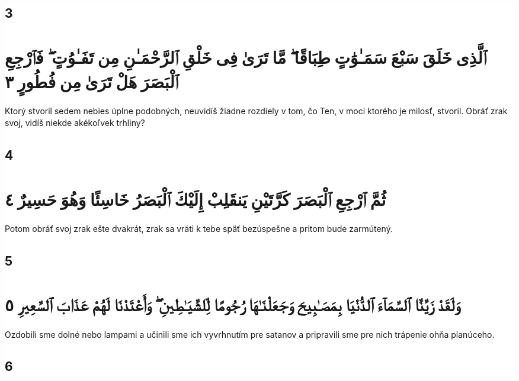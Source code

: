 ## 3


<Badge type="info" text="67:3" class="badge" />
<div>
<div class="main-verse" >

<h1 class="verse-arabic">ٱلَّذِى خَلَقَ سَبْعَ سَمَـٰوَٰتٍ طِبَاقًا ۖ مَّا تَرَىٰ فِى خَلْقِ ٱلرَّحْمَـٰنِ مِن تَفَـٰوُتٍ ۖ فَٱرْجِعِ ٱلْبَصَرَ هَلْ تَرَىٰ مِن فُطُورٍ ٣</h1>
</div>

<p>Ktorý stvoril sedem nebies úplne podobných, neuvidíš žiadne rozdiely v tom, čo Ten, v moci ktorého je milosť, stvoril. Obráť zrak svoj, vidíš niekde akékoľvek trhliny?</p>
</div>

<div class="break"></div>

## 4


<Badge type="info" text="67:4" class="badge" />
<div>
<div class="main-verse" >

<h1 class="verse-arabic">ثُمَّ ٱرْجِعِ ٱلْبَصَرَ كَرَّتَيْنِ يَنقَلِبْ إِلَيْكَ ٱلْبَصَرُ خَاسِئًا وَهُوَ حَسِيرٌ ٤</h1>
</div>

<p>Potom obráť svoj zrak ešte dvakrát, zrak sa vráti k tebe späť bezúspešne a pritom bude zarmútený.</p>
</div>

<div class="break"></div>

## 5


<Badge type="info" text="67:5" class="badge" />
<div>
<div class="main-verse" >

<h1 class="verse-arabic">وَلَقَدْ زَيَّنَّا ٱلسَّمَآءَ ٱلدُّنْيَا بِمَصَـٰبِيحَ وَجَعَلْنَـٰهَا رُجُومًا لِّلشَّيَـٰطِينِ ۖ وَأَعْتَدْنَا لَهُمْ عَذَابَ ٱلسَّعِيرِ ٥</h1>
</div>

<p>Ozdobili sme dolné nebo lampami a učinili sme ich vyvrhnutím pre satanov a pripravili sme pre nich trápenie ohňa planúceho.</p>
</div>

<div class="break"></div>

## 6


<Badge type="info" text="67:6" class="badge" />
<div>
<div class="main-verse" >
